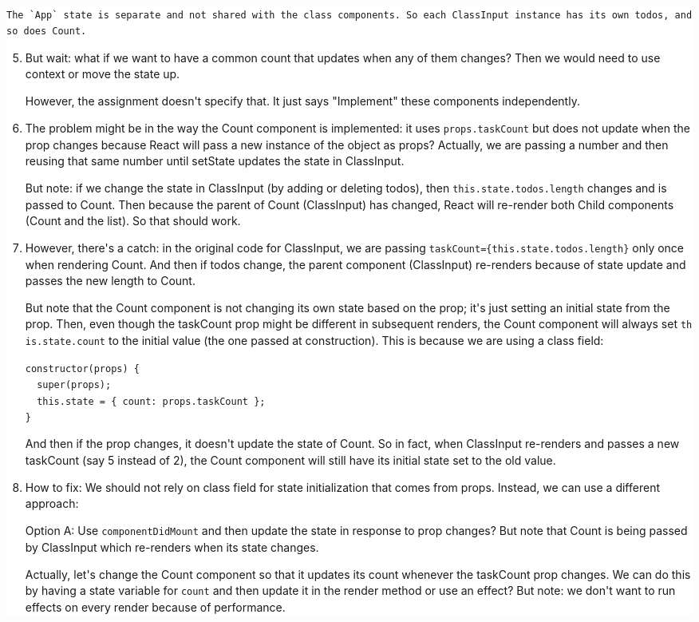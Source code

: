     The `App` state is separate and not shared with the class components. So each ClassInput instance has its own todos, and so does Count.

 5. But wait: what if we want to have a common count that updates when any of them changes? Then we would need to use context or move the
state up.

    However, the assignment doesn't specify that. It just says "Implement" these components independently.

 6. The problem might be in the way the Count component is implemented: it uses `props.taskCount` but does not update when the prop changes
because React will pass a new instance of the object as props? Actually, we are passing a number and then reusing that same number until
setState updates the state in ClassInput.

    But note: if we change the state in ClassInput (by adding or deleting todos), then `this.state.todos.length` changes and is passed to
Count. Then because the parent of Count (ClassInput) has changed, React will re-render both Child components (Count and the list). So that
should work.

 7. However, there's a catch: in the original code for ClassInput, we are passing `taskCount={this.state.todos.length}` only once when
rendering Count. And then if todos change, the parent component (ClassInput) re-renders because of state update and passes the new length
to Count.

    But note that the Count component is not changing its own state based on the prop; it's just setting an initial state from the prop.
Then, even though the taskCount prop might be different in subsequent renders, the Count component will always set `this.state.count` to
the initial value (the one passed at construction). This is because we are using a class field:

        constructor(props) {
          super(props);
          this.state = { count: props.taskCount };
        }

    And then if the prop changes, it doesn't update the state of Count. So in fact, when ClassInput re-renders and passes a new taskCount
(say 5 instead of 2), the Count component will still have its initial state set to the old value.

 8. How to fix: We should not rely on class field for state initialization that comes from props. Instead, we can use a different approach:

    Option A: Use `componentDidMount` and then update the state in response to prop changes? But note that Count is being passed by
ClassInput which re-renders when its state changes.

    Actually, let's change the Count component so that it updates its count whenever the taskCount prop changes. We can do this by having a
state variable for `count` and then update it in the render method or use an effect? But note: we don't want to run effects on every render
because of performance.
